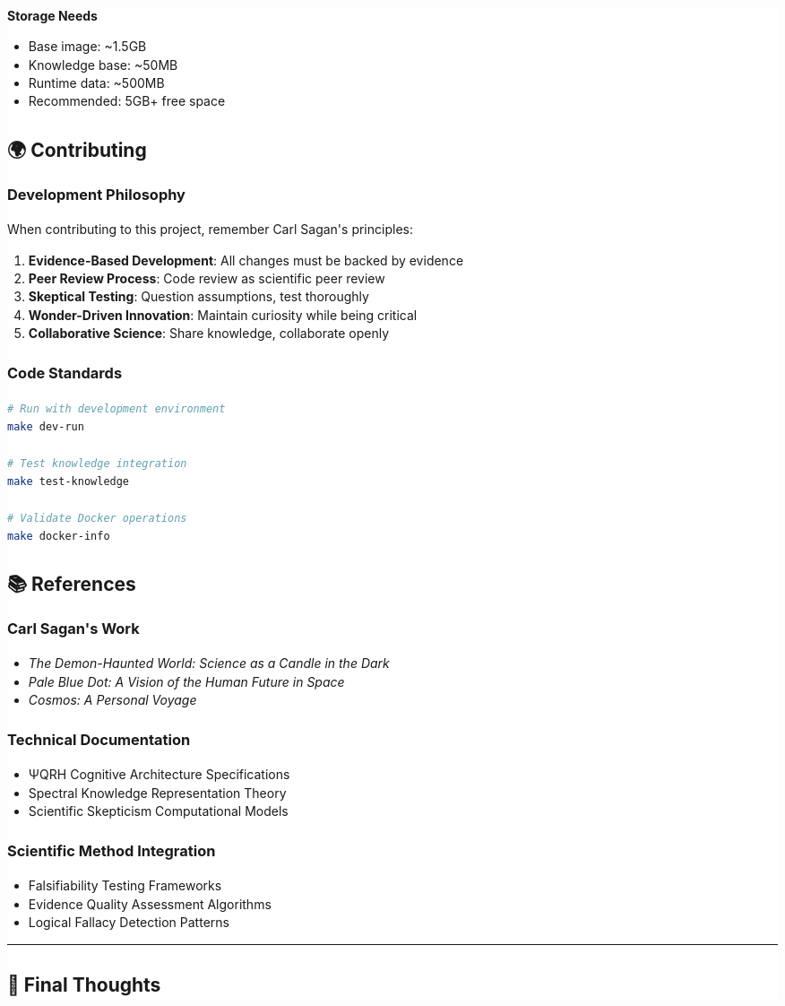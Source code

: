 **Storage Needs**
- Base image: ~1.5GB
- Knowledge base: ~50MB
- Runtime data: ~500MB
- Recommended: 5GB+ free space

## 🌍 Contributing

### Development Philosophy

When contributing to this project, remember Carl Sagan's principles:

1. **Evidence-Based Development**: All changes must be backed by evidence
2. **Peer Review Process**: Code review as scientific peer review
3. **Skeptical Testing**: Question assumptions, test thoroughly
4. **Wonder-Driven Innovation**: Maintain curiosity while being critical
5. **Collaborative Science**: Share knowledge, collaborate openly

### Code Standards

```bash
# Run with development environment
make dev-run

# Test knowledge integration
make test-knowledge

# Validate Docker operations
make docker-info
```

## 📚 References

### Carl Sagan's Work
- *The Demon-Haunted World: Science as a Candle in the Dark*
- *Pale Blue Dot: A Vision of the Human Future in Space*
- *Cosmos: A Personal Voyage*

### Technical Documentation
- ΨQRH Cognitive Architecture Specifications
- Spectral Knowledge Representation Theory
- Scientific Skepticism Computational Models

### Scientific Method Integration
- Falsifiability Testing Frameworks
- Evidence Quality Assessment Algorithms
- Logical Fallacy Detection Patterns

---

## 💭 Final Thoughts
